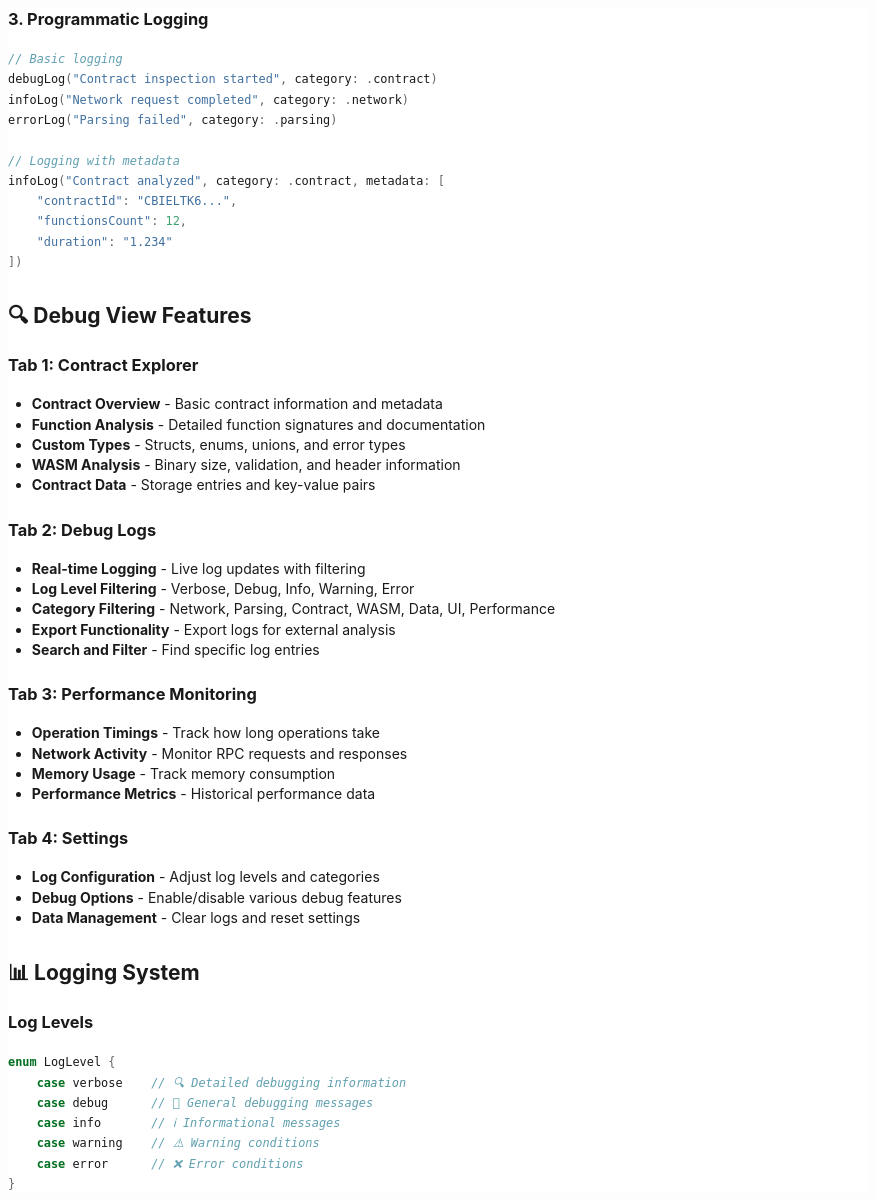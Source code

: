 ### 3. Programmatic Logging

```swift
// Basic logging
debugLog("Contract inspection started", category: .contract)
infoLog("Network request completed", category: .network)
errorLog("Parsing failed", category: .parsing)

// Logging with metadata
infoLog("Contract analyzed", category: .contract, metadata: [
    "contractId": "CBIELTK6...",
    "functionsCount": 12,
    "duration": "1.234"
])
```

## 🔍 Debug View Features

### Tab 1: Contract Explorer
- **Contract Overview** - Basic contract information and metadata
- **Function Analysis** - Detailed function signatures and documentation
- **Custom Types** - Structs, enums, unions, and error types
- **WASM Analysis** - Binary size, validation, and header information
- **Contract Data** - Storage entries and key-value pairs

### Tab 2: Debug Logs
- **Real-time Logging** - Live log updates with filtering
- **Log Level Filtering** - Verbose, Debug, Info, Warning, Error
- **Category Filtering** - Network, Parsing, Contract, WASM, Data, UI, Performance
- **Export Functionality** - Export logs for external analysis
- **Search and Filter** - Find specific log entries

### Tab 3: Performance Monitoring
- **Operation Timings** - Track how long operations take
- **Network Activity** - Monitor RPC requests and responses
- **Memory Usage** - Track memory consumption
- **Performance Metrics** - Historical performance data

### Tab 4: Settings
- **Log Configuration** - Adjust log levels and categories
- **Debug Options** - Enable/disable various debug features
- **Data Management** - Clear logs and reset settings

## 📊 Logging System

### Log Levels

```swift
enum LogLevel {
    case verbose    // 🔍 Detailed debugging information
    case debug      // 🐛 General debugging messages
    case info       // ℹ️ Informational messages
    case warning    // ⚠️ Warning conditions
    case error      // ❌ Error conditions
}
```
